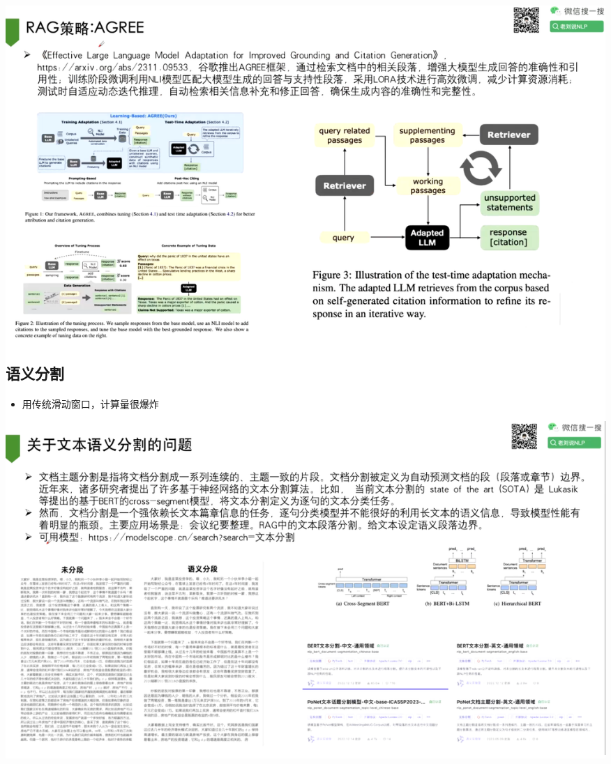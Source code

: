 ![image-20240617113301449](./大模型研究进展（聚焦RAG）.assets/image-20240617113301449.png)

## 语义分割

- 用传统滑动窗口，计算量很爆炸

![image-20240520155630786](./大模型研究进展（聚焦RAG）.assets/image-20240520155630786.png)
